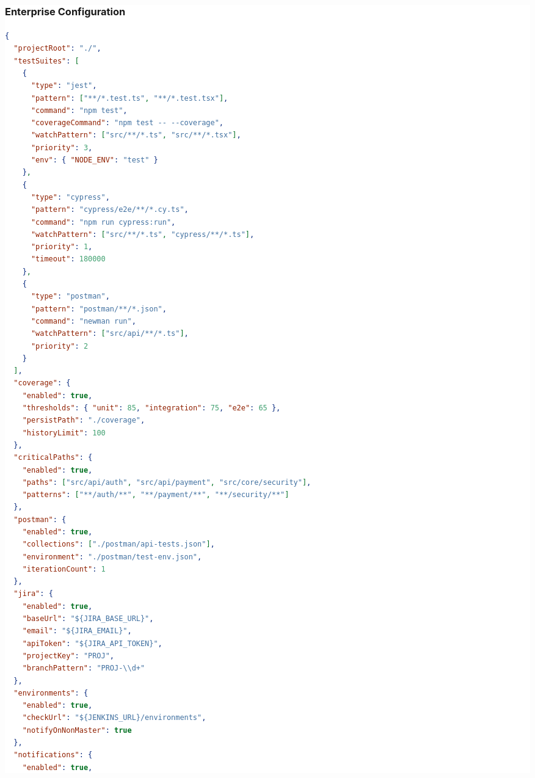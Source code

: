 ### Enterprise Configuration

```json
{
  "projectRoot": "./",
  "testSuites": [
    {
      "type": "jest",
      "pattern": ["**/*.test.ts", "**/*.test.tsx"],
      "command": "npm test",
      "coverageCommand": "npm test -- --coverage",
      "watchPattern": ["src/**/*.ts", "src/**/*.tsx"],
      "priority": 3,
      "env": { "NODE_ENV": "test" }
    },
    {
      "type": "cypress",
      "pattern": "cypress/e2e/**/*.cy.ts",
      "command": "npm run cypress:run",
      "watchPattern": ["src/**/*.ts", "cypress/**/*.ts"],
      "priority": 1,
      "timeout": 180000
    },
    {
      "type": "postman",
      "pattern": "postman/**/*.json",
      "command": "newman run",
      "watchPattern": ["src/api/**/*.ts"],
      "priority": 2
    }
  ],
  "coverage": {
    "enabled": true,
    "thresholds": { "unit": 85, "integration": 75, "e2e": 65 },
    "persistPath": "./coverage",
    "historyLimit": 100
  },
  "criticalPaths": {
    "enabled": true,
    "paths": ["src/api/auth", "src/api/payment", "src/core/security"],
    "patterns": ["**/auth/**", "**/payment/**", "**/security/**"]
  },
  "postman": {
    "enabled": true,
    "collections": ["./postman/api-tests.json"],
    "environment": "./postman/test-env.json",
    "iterationCount": 1
  },
  "jira": {
    "enabled": true,
    "baseUrl": "${JIRA_BASE_URL}",
    "email": "${JIRA_EMAIL}",
    "apiToken": "${JIRA_API_TOKEN}",
    "projectKey": "PROJ",
    "branchPattern": "PROJ-\\d+"
  },
  "environments": {
    "enabled": true,
    "checkUrl": "${JENKINS_URL}/environments",
    "notifyOnNonMaster": true
  },
  "notifications": {
    "enabled": true,
```